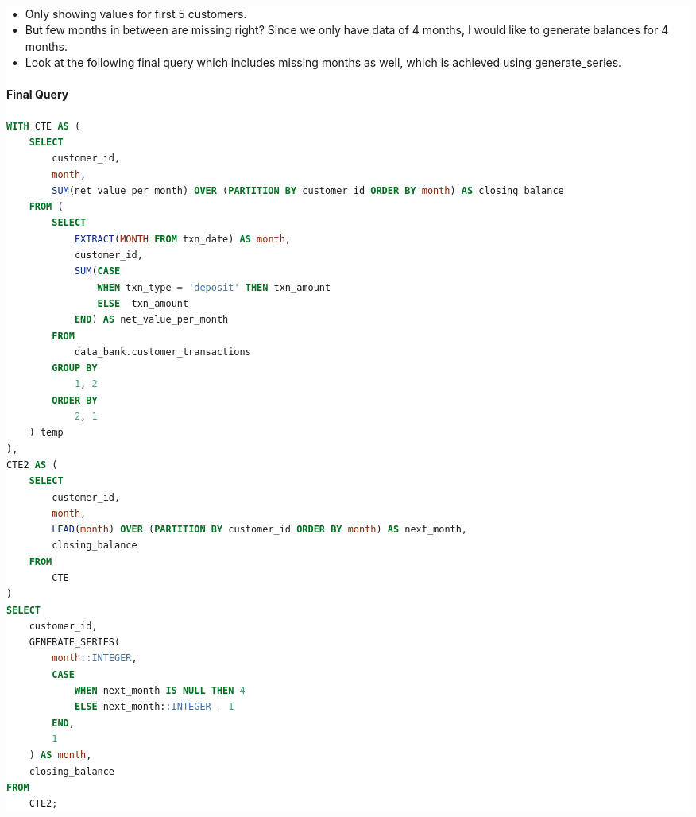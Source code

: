 - Only showing values for first 5 customers.
- But few months in between are missing right? Since we only have data of 4 months, I would like to generate balances for 4 months.
- Look at the following final query which includes missing months as well, which is achieved using generate_series.

#### Final Query

```` sql
WITH CTE AS (
    SELECT 
        customer_id,
        month,
        SUM(net_value_per_month) OVER (PARTITION BY customer_id ORDER BY month) AS closing_balance
    FROM (
        SELECT 
            EXTRACT(MONTH FROM txn_date) AS month,
            customer_id,
            SUM(CASE 
                WHEN txn_type = 'deposit' THEN txn_amount
                ELSE -txn_amount
            END) AS net_value_per_month
        FROM 
            data_bank.customer_transactions
        GROUP BY 
            1, 2
        ORDER BY 
            2, 1
    ) temp
),
CTE2 AS (
    SELECT 
        customer_id,
        month,
        LEAD(month) OVER (PARTITION BY customer_id ORDER BY month) AS next_month,
        closing_balance
    FROM 
        CTE
)
SELECT 
    customer_id,
    GENERATE_SERIES(
        month::INTEGER,
        CASE 
            WHEN next_month IS NULL THEN 4
            ELSE next_month::INTEGER - 1
        END,
        1
    ) AS month,
    closing_balance
FROM 
    CTE2;
````
